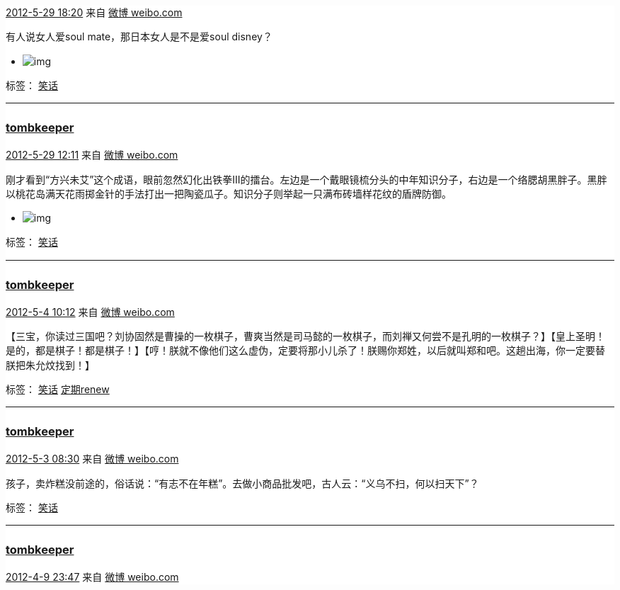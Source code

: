 [2012-5-29 18:20](https://www.weibo.com/1401527553/ylr10Afx4?from=page_1005051401527553_profile&wvr=6&mod=weibotime) 来自 [微博 weibo.com](http://weibo.com/)

有人说女人爱soul mate，那日本女人是不是爱soul disney？ 

- ![img](tet%20-%20Copy.assets/53899d01gw1dtfd0nidkcj.jpg)

标签： [笑话](https://www.weibo.com/1401527553/profile?is_tag=1&tag_name=%E7%AC%91%E8%AF%9D)

---

### [tombkeeper](https://weibo.com/101174?refer_flag=1005055015_)  

[2012-5-29 12:11](https://www.weibo.com/1401527553/yloB8v7Sj?from=page_1005051401527553_profile&wvr=6&mod=weibotime) 来自 [微博 weibo.com](http://weibo.com/)

刚才看到“方兴未艾”这个成语，眼前忽然幻化出铁拳III的擂台。左边是一个戴眼镜梳分头的中年知识分子，右边是一个络腮胡黑胖子。黑胖以桃花岛满天花雨掷金针的手法打出一把陶瓷瓜子。知识分子则举起一只满布砖墙样花纹的盾牌防御。 

- ![img](tet%20-%20Copy.assets/53899d01jw1dtf2cltyzuj.jpg)

标签： [笑话](https://www.weibo.com/1401527553/profile?is_tag=1&tag_name=%E7%AC%91%E8%AF%9D)

---

### [tombkeeper](https://weibo.com/101174?refer_flag=1005055015_)  

[2012-5-4 10:12](https://www.weibo.com/1401527553/yhA8up3CZ?from=page_1005051401527553_profile&wvr=6&mod=weibotime) 来自 [微博 weibo.com](http://weibo.com/)

【三宝，你读过三国吧？刘协固然是曹操的一枚棋子，曹爽当然是司马懿的一枚棋子，而刘禅又何尝不是孔明的一枚棋子？】【皇上圣明！是的，都是棋子！都是棋子！】【哼！朕就不像他们这么虚伪，定要将那小儿杀了！朕赐你郑姓，以后就叫郑和吧。这趟出海，你一定要替朕把朱允炆找到！】 

标签： [笑话](https://www.weibo.com/1401527553/profile?is_tag=1&tag_name=%E7%AC%91%E8%AF%9D) [定期renew](https://www.weibo.com/1401527553/profile?is_tag=1&tag_name=%E5%AE%9A%E6%9C%9Frenew)

---

### [tombkeeper](https://weibo.com/101174?refer_flag=1005055015_)  

[2012-5-3 08:30](https://www.weibo.com/1401527553/yhq2QhZw5?from=page_1005051401527553_profile&wvr=6&mod=weibotime) 来自 [微博 weibo.com](http://weibo.com/)

孩子，卖炸糕没前途的，俗话说：“有志不在年糕”。去做小商品批发吧，古人云：“义乌不扫，何以扫天下”？ 

标签： [笑话](https://www.weibo.com/1401527553/profile?is_tag=1&tag_name=%E7%AC%91%E8%AF%9D)

---

### [tombkeeper](https://weibo.com/101174?refer_flag=1005055015_)  

[2012-4-9 23:47](https://www.weibo.com/1401527553/ydRMTCHju?from=page_1005051401527553_profile&wvr=6&mod=weibotime) 来自 [微博 weibo.com](http://weibo.com/)
